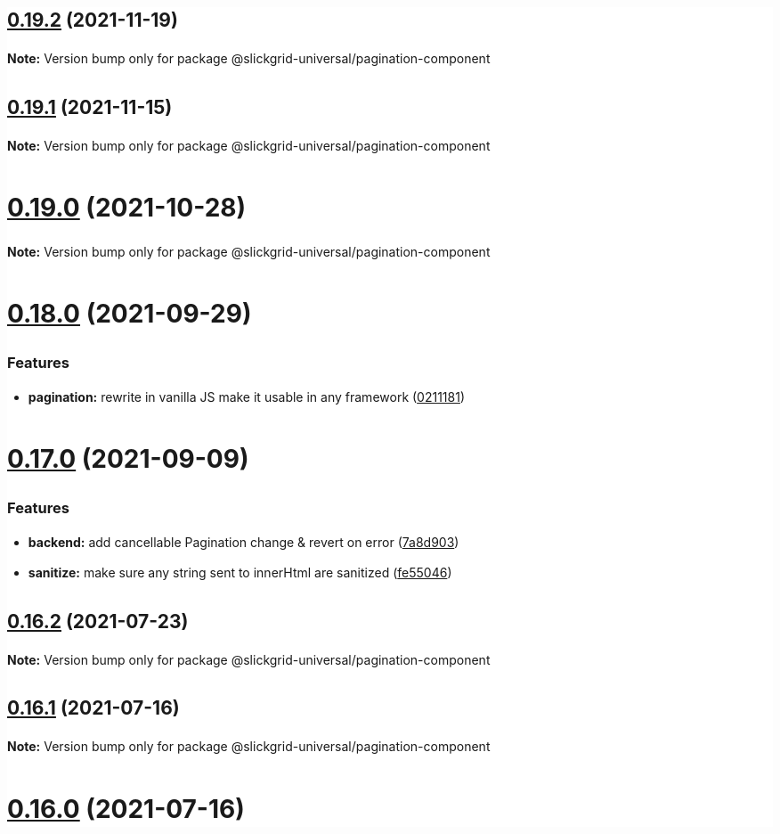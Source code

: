 ## [0.19.2](https://github.com/ghiscoding/slickgrid-universal/compare/v0.19.1...v0.19.2) (2021-11-19)

**Note:** Version bump only for package @slickgrid-universal/pagination-component

## [0.19.1](https://github.com/ghiscoding/slickgrid-universal/compare/v0.19.0...v0.19.1) (2021-11-15)

**Note:** Version bump only for package @slickgrid-universal/pagination-component

# [0.19.0](https://github.com/ghiscoding/slickgrid-universal/compare/v0.18.0...v0.19.0) (2021-10-28)

**Note:** Version bump only for package @slickgrid-universal/pagination-component

# [0.18.0](https://github.com/ghiscoding/slickgrid-universal/compare/v0.17.0...v0.18.0) (2021-09-29)

### Features

* **pagination:** rewrite in vanilla JS make it usable in any framework ([0211181](https://github.com/ghiscoding/slickgrid-universal/commit/0211181d0353f1f8d2baa0eaba3c2e85073285e7))

# [0.17.0](https://github.com/ghiscoding/slickgrid-universal/compare/v0.16.2...v0.17.0) (2021-09-09)

### Features

* **backend:** add cancellable Pagination change & revert on error ([7a8d903](https://github.com/ghiscoding/slickgrid-universal/commit/7a8d9038f230ba433f2773c02992a211a322ebd4))

* **sanitize:** make sure any string sent to innerHtml are sanitized ([fe55046](https://github.com/ghiscoding/slickgrid-universal/commit/fe550461d27d01cb5c54d93812db82fa7213f96b))

## [0.16.2](https://github.com/ghiscoding/slickgrid-universal/compare/v0.16.1...v0.16.2) (2021-07-23)

**Note:** Version bump only for package @slickgrid-universal/pagination-component

## [0.16.1](https://github.com/ghiscoding/slickgrid-universal/compare/v0.16.0...v0.16.1) (2021-07-16)

**Note:** Version bump only for package @slickgrid-universal/pagination-component

# [0.16.0](https://github.com/ghiscoding/slickgrid-universal/compare/v0.15.0...v0.16.0) (2021-07-16)
